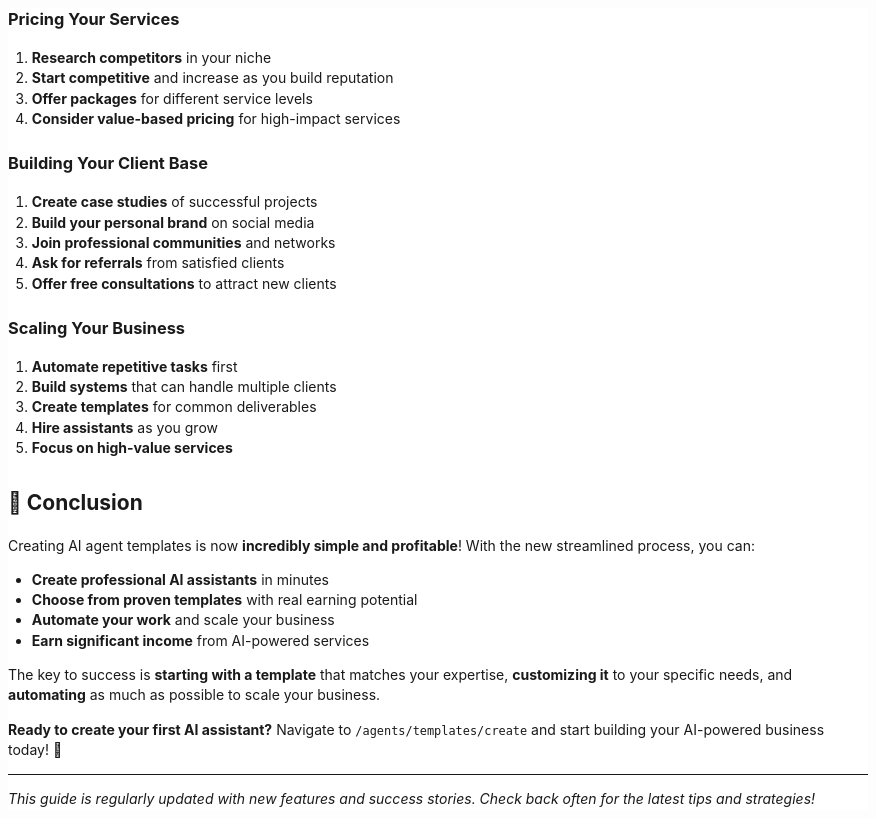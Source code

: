 ### Pricing Your Services
1. **Research competitors** in your niche
2. **Start competitive** and increase as you build reputation
3. **Offer packages** for different service levels
4. **Consider value-based pricing** for high-impact services

### Building Your Client Base
1. **Create case studies** of successful projects
2. **Build your personal brand** on social media
3. **Join professional communities** and networks
4. **Ask for referrals** from satisfied clients
5. **Offer free consultations** to attract new clients

### Scaling Your Business
1. **Automate repetitive tasks** first
2. **Build systems** that can handle multiple clients
3. **Create templates** for common deliverables
4. **Hire assistants** as you grow
5. **Focus on high-value services**

## 🎉 Conclusion

Creating AI agent templates is now **incredibly simple and profitable**! With the new streamlined process, you can:

- **Create professional AI assistants** in minutes
- **Choose from proven templates** with real earning potential
- **Automate your work** and scale your business
- **Earn significant income** from AI-powered services

The key to success is **starting with a template** that matches your expertise, **customizing it** to your specific needs, and **automating** as much as possible to scale your business.

**Ready to create your first AI assistant?** Navigate to `/agents/templates/create` and start building your AI-powered business today! 🚀

---

*This guide is regularly updated with new features and success stories. Check back often for the latest tips and strategies!*